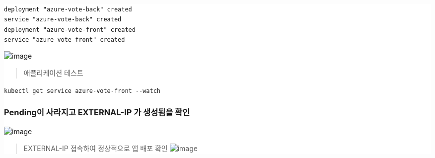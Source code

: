 ```
deployment "azure-vote-back" created
service "azure-vote-back" created
deployment "azure-vote-front" created
service "azure-vote-front" created
```
![image](https://user-images.githubusercontent.com/80855939/217408079-b6b25e70-3eb9-433f-8d36-437cf51bfa15.png)


> 애플리케이션 테스트
```
kubectl get service azure-vote-front --watch
```
### Pending이 사라지고  EXTERNAL-IP 가 생성됨을 확인
![image](https://user-images.githubusercontent.com/80855939/217408331-cef25482-6b43-49ed-8f45-76d75a238773.png)

>  EXTERNAL-IP 접속하여 정상적으로 앱 배포  확인
![image](https://user-images.githubusercontent.com/80855939/217406815-b60a0334-e53a-4693-b8c8-d53ff7c58991.png)
